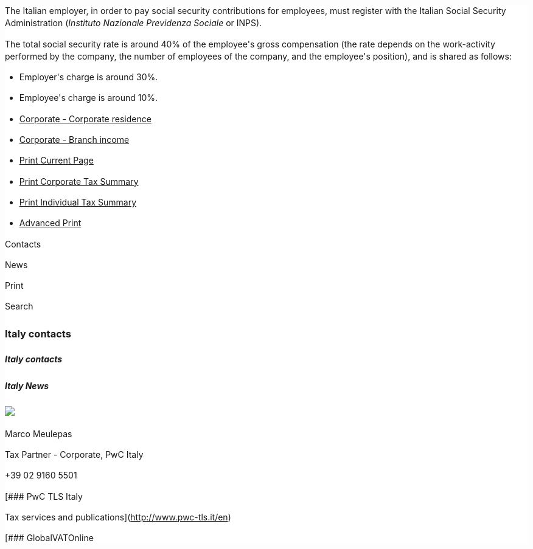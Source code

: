 The Italian employer, in order to pay social security contributions for employees, must register with the Italian Social Security Administration (*Instituto Nazionale Previdenza Sociale* or INPS).

The total social security rate is around 40% of the employee's gross compensation (the rate depends on the work-activity performed by the company, the number of employees of the company, and the employee's position), and is shared as follows:

* Employer's charge is around 30%.
* Employee's charge is around 10%.


* [Corporate - Corporate residence](italy/corporate/corporate-residence.html)
* [Corporate - Branch income](italy/corporate/branch-income.html)





* [Print Current Page](italy%3FtopicTypeId=399bcbae-2967-429b-b371-99be91a47b34.html#)
* [Print Corporate Tax Summary](italy%3FtopicTypeId=399bcbae-2967-429b-b371-99be91a47b34.html#)
* [Print Individual Tax Summary](italy%3FtopicTypeId=399bcbae-2967-429b-b371-99be91a47b34.html#)
* [Advanced Print](italy%3FtopicTypeId=399bcbae-2967-429b-b371-99be91a47b34.html#)

 Contacts


 News


 Print


 Search





### Italy contacts

##### Italy contacts



##### Italy News



![](-/media/world-wide-tax-summaries/italymarco-meulepas20220701ritratti-pwc1098ok-2jpg20230227044127921.ashx%3Frev=95add14a0e554e948e70454e13ba6c0f&revision=95add14a-0e55-4e94-8e70-454e13ba6c0f&hash=13A0164E10CAE3BD6A860848BF0B8AEA023218DC)

Marco Meulepas

Tax Partner - Corporate, PwC Italy

+39 02 9160 5501







[### PwC TLS Italy

Tax services and publications](http://www.pwc-tls.it/en)

[### GlobalVATOnline
